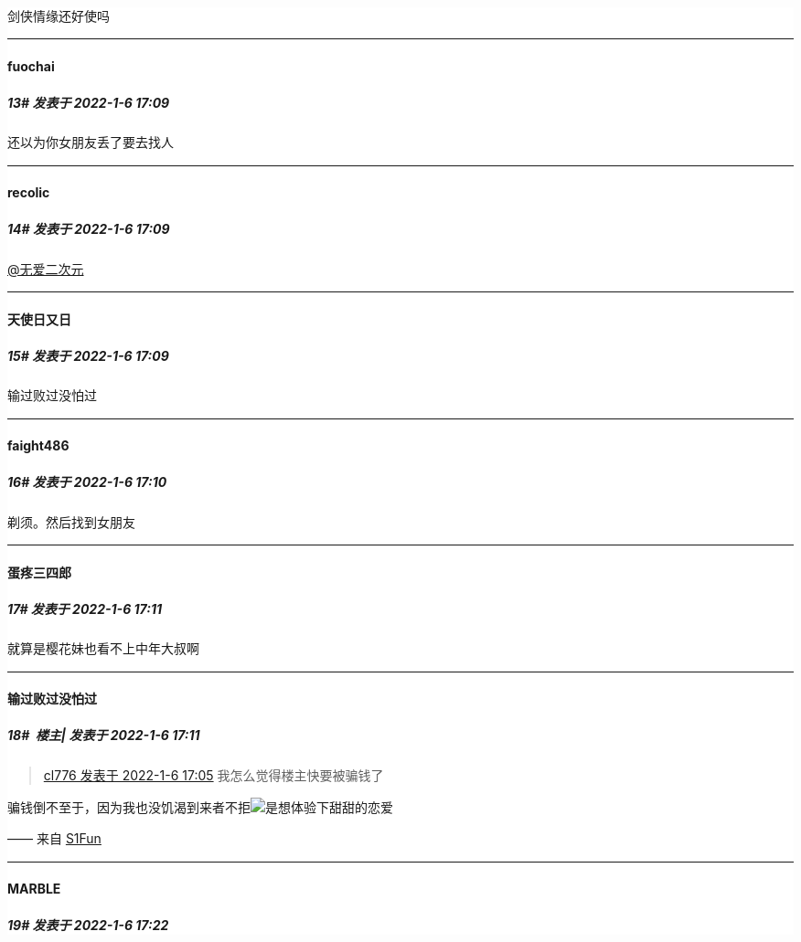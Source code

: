 剑侠情缘还好使吗

*****

####  fuochai  
##### 13#       发表于 2022-1-6 17:09

还以为你女朋友丢了要去找人

*****

####  recolic  
##### 14#       发表于 2022-1-6 17:09

[@无爱二次元](https://bbs.saraba1st.com/2b/home.php?mod=space&amp;uid=447331)

*****

####  天使日又日  
##### 15#       发表于 2022-1-6 17:09

输过败过没怕过

*****

####  faight486  
##### 16#       发表于 2022-1-6 17:10

剃须。然后找到女朋友

*****

####  蛋疼三四郎  
##### 17#       发表于 2022-1-6 17:11

就算是樱花妹也看不上中年大叔啊

*****

####  输过败过没怕过  
##### 18#         楼主| 发表于 2022-1-6 17:11

<blockquote><a href="httphttps://bbs.saraba1st.com/2b/forum.php?mod=redirect&amp;goto=findpost&amp;pid=54188797&amp;ptid=2046072" target="_blank">cl776 发表于 2022-1-6 17:05</a>
我怎么觉得楼主快要被骗钱了</blockquote>
骗钱倒不至于，因为我也没饥渴到来者不拒<img src="https://static.saraba1st.com/image/smiley/face2017/213.gif" referrerpolicy="no-referrer">是想体验下甜甜的恋爱

—— 来自 [S1Fun](https://s1fun.koalcat.com)

*****

####  MARBLE  
##### 19#       发表于 2022-1-6 17:22
